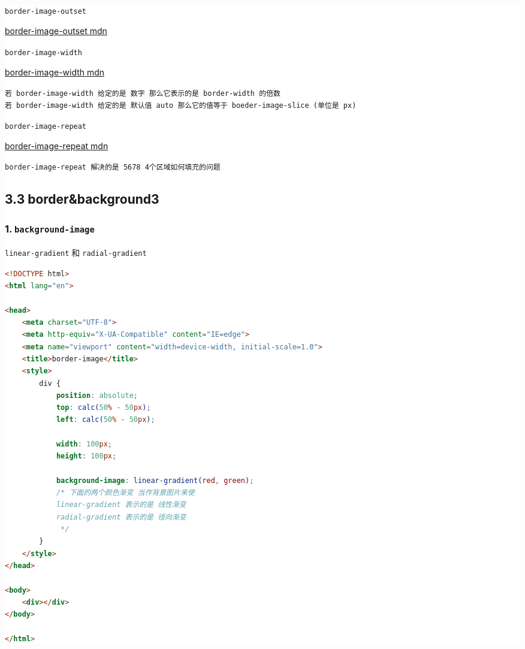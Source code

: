 `border-image-outset`

[border-image-outset mdn](https://developer.mozilla.org/en-US/docs/Web/CSS/border-image-outset)

`border-image-width`

[border-image-width mdn](https://developer.mozilla.org/en-US/docs/Web/CSS/border-image-width)

```
若 border-image-width 给定的是 数字 那么它表示的是 border-width 的倍数
若 border-image-width 给定的是 默认值 auto 那么它的值等于 boeder-image-slice (单位是 px)
```

`border-image-repeat`

[border-image-repeat mdn](https://developer.mozilla.org/en-US/docs/Web/CSS/border-image-repeat)

```
border-image-repeat 解决的是 5678 4个区域如何填充的问题
```

## 3.3 border&background3

### 1. `background-image`

`linear-gradient` 和 `radial-gradient`

```html
<!DOCTYPE html>
<html lang="en">

<head>
    <meta charset="UTF-8">
    <meta http-equiv="X-UA-Compatible" content="IE=edge">
    <meta name="viewport" content="width=device-width, initial-scale=1.0">
    <title>border-image</title>
    <style>
        div {
            position: absolute;
            top: calc(50% - 50px);
            left: calc(50% - 50px);

            width: 100px;
            height: 100px;

            background-image: linear-gradient(red, green);
            /* 下面的两个颜色渐变 当作背景图片来使
            linear-gradient 表示的是 线性渐变
            radial-gradient 表示的是 径向渐变
             */
        }
    </style>
</head>

<body>
    <div></div>
</body>

</html>
```

